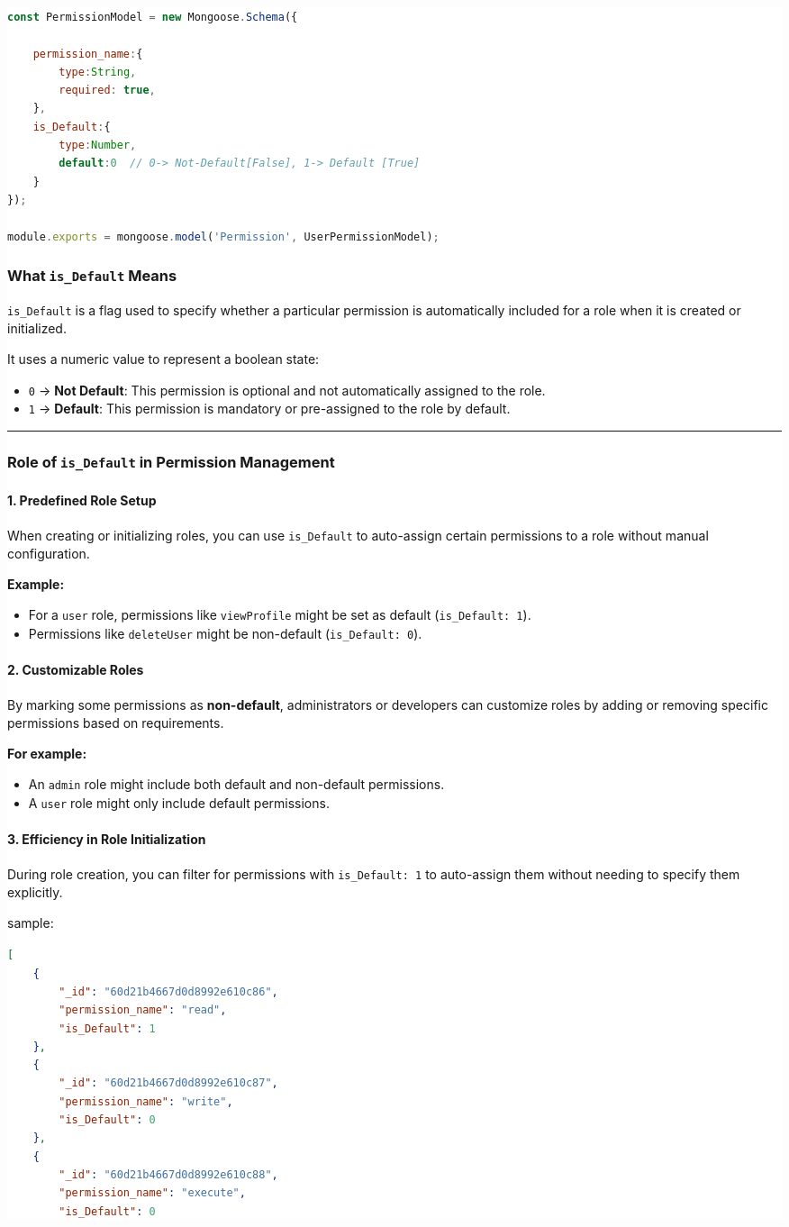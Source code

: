 ```js
const PermissionModel = new Mongoose.Schema({

    permission_name:{
        type:String,
        required: true,        
    },
    is_Default:{
        type:Number,
        default:0  // 0-> Not-Default[False], 1-> Default [True]
    }
});

module.exports = mongoose.model('Permission', UserPermissionModel);
```
### What `is_Default` Means

`is_Default` is a flag used to specify whether a particular permission is automatically included for a role when it is created or initialized.

It uses a numeric value to represent a boolean state:

- `0` → **Not Default**: This permission is optional and not automatically assigned to the role.
- `1` → **Default**: This permission is mandatory or pre-assigned to the role by default.

---

### Role of `is_Default` in Permission Management

#### 1. **Predefined Role Setup**
When creating or initializing roles, you can use `is_Default` to auto-assign certain permissions to a role without manual configuration.

**Example:**
- For a `user` role, permissions like `viewProfile` might be set as default (`is_Default: 1`).
- Permissions like `deleteUser` might be non-default (`is_Default: 0`).

#### 2. **Customizable Roles**
By marking some permissions as **non-default**, administrators or developers can customize roles by adding or removing specific permissions based on requirements.

**For example:**
- An `admin` role might include both default and non-default permissions.
- A `user` role might only include default permissions.

#### 3. **Efficiency in Role Initialization**
During role creation, you can filter for permissions with `is_Default: 1` to auto-assign them without needing to specify them explicitly.

sample:
```json
[
    {
        "_id": "60d21b4667d0d8992e610c86",
        "permission_name": "read",
        "is_Default": 1
    },
    {
        "_id": "60d21b4667d0d8992e610c87",
        "permission_name": "write",
        "is_Default": 0
    },
    {
        "_id": "60d21b4667d0d8992e610c88",
        "permission_name": "execute",
        "is_Default": 0
```